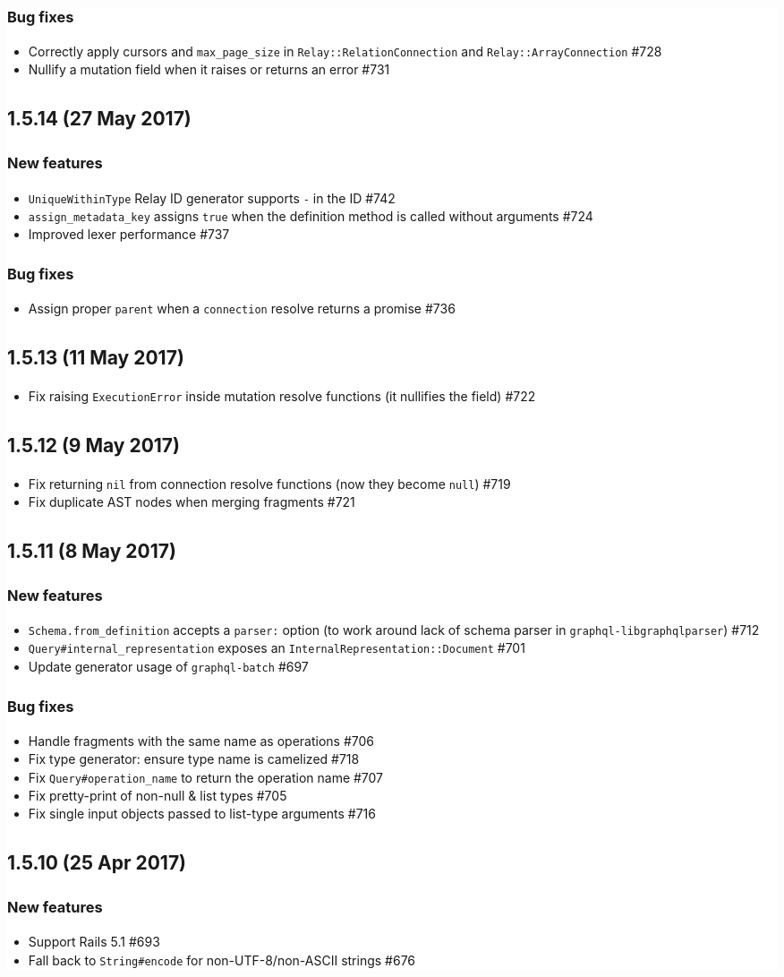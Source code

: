 ### Bug fixes

- Correctly apply cursors and `max_page_size` in `Relay::RelationConnection` and `Relay::ArrayConnection` #728
- Nullify a mutation field when it raises or returns an error #731

## 1.5.14 (27 May 2017)

### New features

- `UniqueWithinType` Relay ID generator supports `-` in the ID #742
- `assign_metadata_key` assigns `true` when the definition method is called without arguments #724
- Improved lexer performance #737

### Bug fixes

- Assign proper `parent` when a `connection` resolve returns a promise #736

## 1.5.13 (11 May 2017)

- Fix raising `ExecutionError` inside mutation resolve functions (it nullifies the field) #722

## 1.5.12 (9 May 2017)

- Fix returning `nil` from connection resolve functions (now they become `null`) #719
- Fix duplicate AST nodes when merging fragments #721

## 1.5.11 (8 May 2017)

### New features

- `Schema.from_definition` accepts a `parser:` option (to work around lack of schema parser in `graphql-libgraphqlparser`) #712
- `Query#internal_representation` exposes an `InternalRepresentation::Document` #701
- Update generator usage of `graphql-batch` #697

### Bug fixes

- Handle fragments with the same name as operations #706
- Fix type generator: ensure type name is camelized #718
- Fix `Query#operation_name` to return the operation name #707
- Fix pretty-print of non-null & list types #705
- Fix single input objects passed to list-type arguments #716

## 1.5.10 (25 Apr 2017)

### New features

- Support Rails 5.1 #693
- Fall back to `String#encode` for non-UTF-8/non-ASCII strings #676
